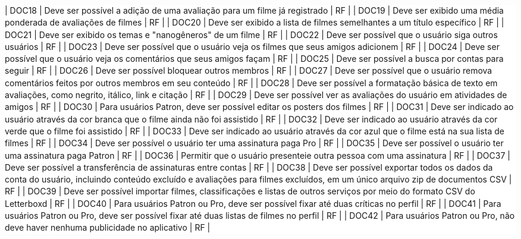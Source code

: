 | DOC18         | Deve ser possível a adição de uma avaliação para um filme já registrado                                                                                                                                            | RF   |
| DOC19         | Deve ser exibido uma média ponderada de avaliações de filmes                                                                                                                                                       | RF   |
| DOC20         | Deve ser exibido a lista de filmes semelhantes a um título específico                                                                                                                                              | RF   |
| DOC21         | Deve ser exibido os temas e "nanogêneros" de um filme                                                                                                                                                              | RF   |
| DOC22         | Deve ser possível que o usuário siga outros usuários                                                                                                                                                               | RF   |
| DOC23         | Deve ser possível que o usuário veja os filmes que seus amigos adicionem                                                                                                                                           | RF   |
| DOC24         | Deve ser possível que o usuário veja os comentários que seus amigos façam                                                                                                                                          | RF   |
| DOC25         | Deve ser possível a busca por contas para seguir                                                                                                                                                                   | RF   |
| DOC26         | Deve ser possível bloquear outros membros                                                                                                                                                                          | RF   |
| DOC27         | Deve ser possível que o usuário remova comentários feitos por outros membros em seu conteúdo                                                                                                                       | RF   |
| DOC28         | Deve ser possível a formatação básica de texto em avaliações, como negrito, itálico, link e citação                                                                                                                | RF   |
| DOC29         | Deve ser possível ver as avaliações do usuário em atividades de amigos                                                                                                                                             | RF   |
| DOC30         | Para usuários Patron, deve ser possível editar os posters dos filmes                                                                                                                                               | RF   |
| DOC31         | Deve ser indicado ao usuário através da cor branca que o filme ainda não foi assistido                                                                                                                             | RF   |
| DOC32         | Deve ser indicado ao usuário através da cor verde que o filme foi assistido                                                                                                                                        | RF   |
| DOC33         | Deve ser indicado ao usuário através da cor azul que o filme está na sua lista de filmes                                                                                                                           | RF   |
| DOC34         | Deve ser possível o usuário ter uma assinatura paga Pro                                                                                                                                                            | RF   |
| DOC35         | Deve ser possível o usuário ter uma assinatura paga Patron                                                                                                                                                         | RF   |
| DOC36         | Permitir que o usuário presenteie outra pessoa com uma assinatura                                                                                                                                                  | RF   |
| DOC37         | Deve ser possível a transferência de assinaturas entre contas                                                                                                                                                      | RF   |
| DOC38         | Deve ser possível exportar todos os dados da conta do usuário, incluindo conteúdo excluído e avaliações para filmes excluídos, em um único arquivo zip de documentos CSV                                           | RF   |
| DOC39         | Deve ser possível importar filmes, classificações e listas de outros serviços por meio do formato CSV do Letterboxd                                                                                                | RF   |
| DOC40         | Para usuários Patron ou Pro, deve ser possível fixar até duas críticas no perfil                                                                                                                                   | RF   |
| DOC41         | Para usuários Patron ou Pro, deve ser possível fixar até duas listas de filmes no perfil                                                                                                                           | RF   |
| DOC42         | Para usuários Patron ou Pro, não deve haver nenhuma publicidade no aplicativo                                                                                                                                      | RF   |